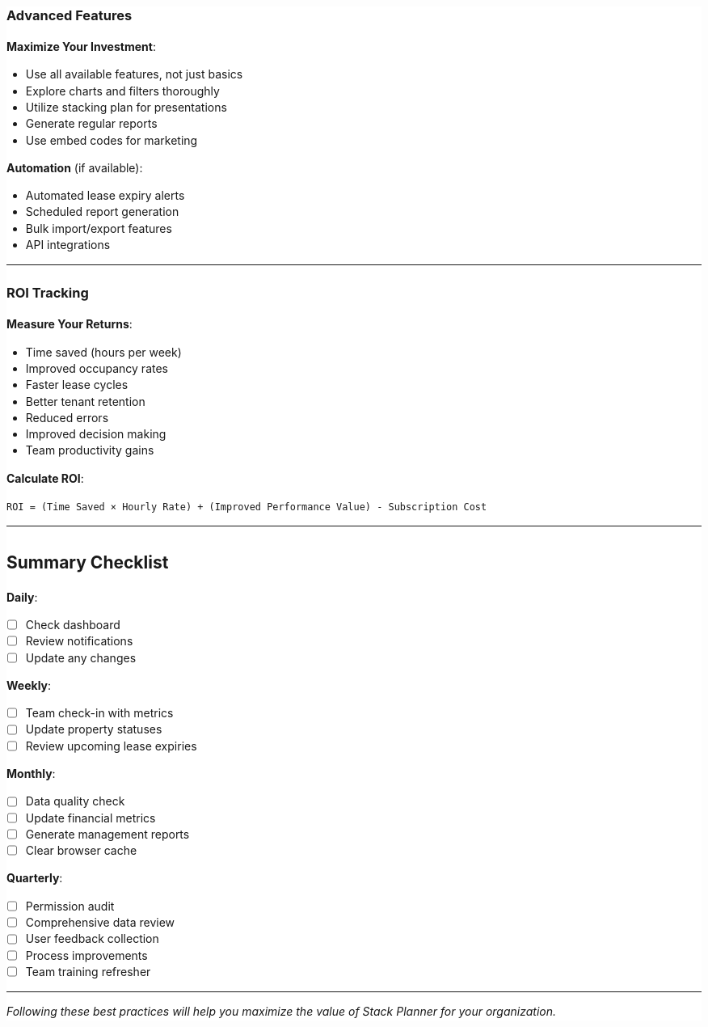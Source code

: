 ### Advanced Features

**Maximize Your Investment**:
- Use all available features, not just basics
- Explore charts and filters thoroughly
- Utilize stacking plan for presentations
- Generate regular reports
- Use embed codes for marketing

**Automation** (if available):
- Automated lease expiry alerts
- Scheduled report generation
- Bulk import/export features
- API integrations

---

### ROI Tracking

**Measure Your Returns**:
- Time saved (hours per week)
- Improved occupancy rates
- Faster lease cycles
- Better tenant retention
- Reduced errors
- Improved decision making
- Team productivity gains

**Calculate ROI**:
```
ROI = (Time Saved × Hourly Rate) + (Improved Performance Value) - Subscription Cost
```

---

## Summary Checklist

**Daily**:
- [ ] Check dashboard
- [ ] Review notifications
- [ ] Update any changes

**Weekly**:
- [ ] Team check-in with metrics
- [ ] Update property statuses
- [ ] Review upcoming lease expiries

**Monthly**:
- [ ] Data quality check
- [ ] Update financial metrics
- [ ] Generate management reports
- [ ] Clear browser cache

**Quarterly**:
- [ ] Permission audit
- [ ] Comprehensive data review
- [ ] User feedback collection
- [ ] Process improvements
- [ ] Team training refresher

---

*Following these best practices will help you maximize the value of Stack Planner for your organization.*
